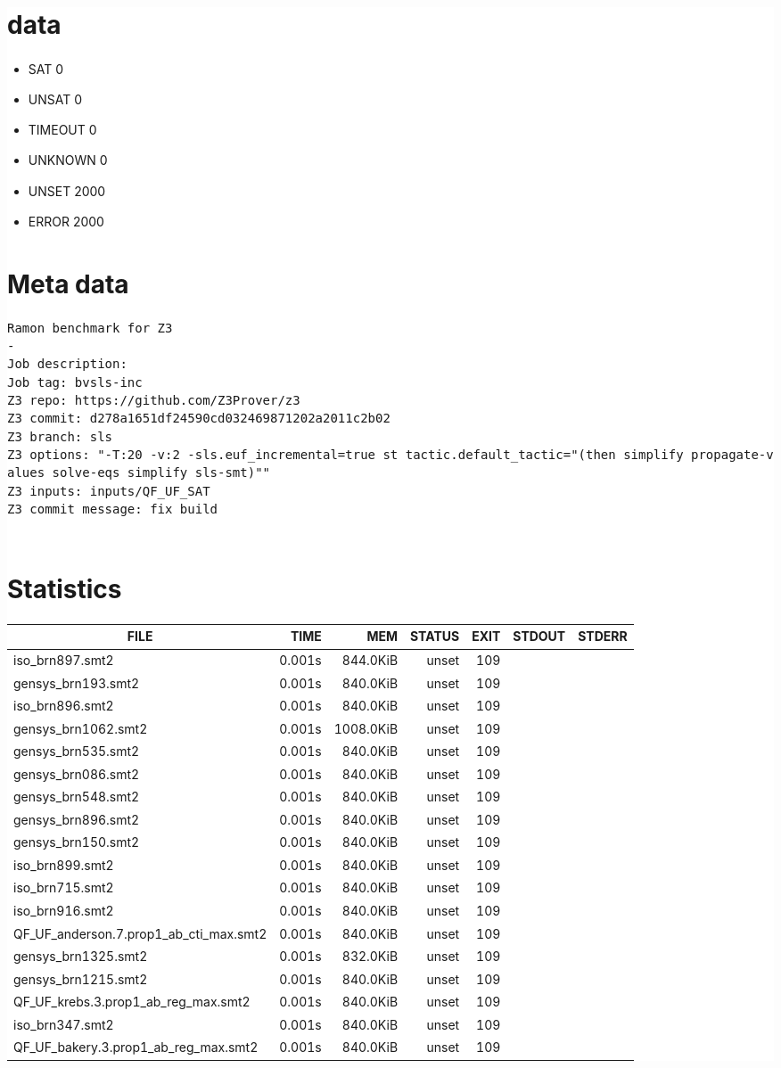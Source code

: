 # data

* SAT 0
* UNSAT 0
* TIMEOUT 0
* UNKNOWN 0

* UNSET 2000

* ERROR 2000

# Meta data

<pre>
Ramon benchmark for Z3
-
Job description: 
Job tag: bvsls-inc
Z3 repo: https://github.com/Z3Prover/z3
Z3 commit: d278a1651df24590cd032469871202a2011c2b02
Z3 branch: sls
Z3 options: "-T:20 -v:2 -sls.euf_incremental=true st tactic.default_tactic="(then simplify propagate-values solve-eqs simplify sls-smt)""
Z3 inputs: inputs/QF_UF_SAT
Z3 commit message: fix build

</pre>


# Statistics
|FILE                                                         |TIME     |MEM        | STATUS   | EXIT | STDOUT | STDERR | 
|------------|----------:|---------:|-------------:| ----------:|--------|--------| 
|iso_brn897.smt2                                              |    0.001s | 844.0KiB| unset | 109 |  |  |
|gensys_brn193.smt2                                           |    0.001s | 840.0KiB| unset | 109 |  |  |
|iso_brn896.smt2                                              |    0.001s | 840.0KiB| unset | 109 |  |  |
|gensys_brn1062.smt2                                          |    0.001s | 1008.0KiB| unset | 109 |  |  |
|gensys_brn535.smt2                                           |    0.001s | 840.0KiB| unset | 109 |  |  |
|gensys_brn086.smt2                                           |    0.001s | 840.0KiB| unset | 109 |  |  |
|gensys_brn548.smt2                                           |    0.001s | 840.0KiB| unset | 109 |  |  |
|gensys_brn896.smt2                                           |    0.001s | 840.0KiB| unset | 109 |  |  |
|gensys_brn150.smt2                                           |    0.001s | 840.0KiB| unset | 109 |  |  |
|iso_brn899.smt2                                              |    0.001s | 840.0KiB| unset | 109 |  |  |
|iso_brn715.smt2                                              |    0.001s | 840.0KiB| unset | 109 |  |  |
|iso_brn916.smt2                                              |    0.001s | 840.0KiB| unset | 109 |  |  |
|QF_UF_anderson.7.prop1_ab_cti_max.smt2                       |    0.001s | 840.0KiB| unset | 109 |  |  |
|gensys_brn1325.smt2                                          |    0.001s | 832.0KiB| unset | 109 |  |  |
|gensys_brn1215.smt2                                          |    0.001s | 840.0KiB| unset | 109 |  |  |
|QF_UF_krebs.3.prop1_ab_reg_max.smt2                          |    0.001s | 840.0KiB| unset | 109 |  |  |
|iso_brn347.smt2                                              |    0.001s | 840.0KiB| unset | 109 |  |  |
|QF_UF_bakery.3.prop1_ab_reg_max.smt2                         |    0.001s | 840.0KiB| unset | 109 |  |  |